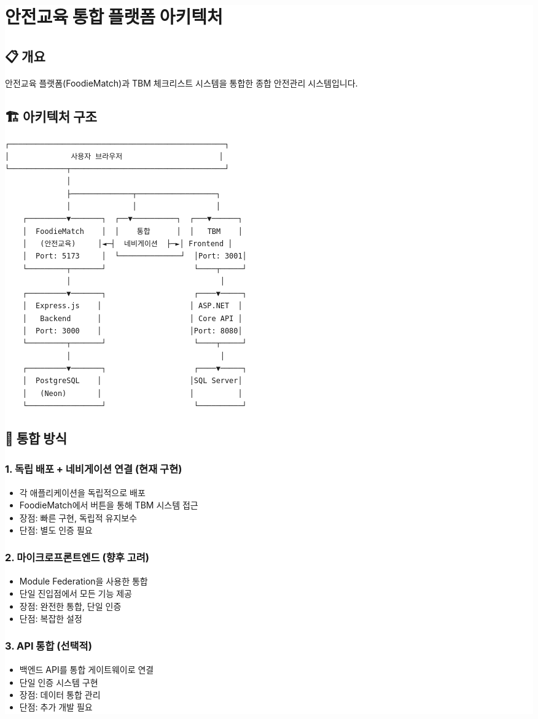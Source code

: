 # 안전교육 통합 플랫폼 아키텍처

## 📋 개요
안전교육 플랫폼(FoodieMatch)과 TBM 체크리스트 시스템을 통합한 종합 안전관리 시스템입니다.

## 🏗️ 아키텍처 구조

```
┌─────────────────────────────────────────────────┐
│              사용자 브라우저                      │
└─────────────┬───────────────────────────────────┘
              │
              ├──────────────┬──────────────────┐
              │              │                  │
    ┌─────────▼───────┐  ┌──▼──────────┐  ┌───▼──────┐
    │  FoodieMatch    │  │    통합      │  │   TBM    │
    │   (안전교육)     │◄─┤  네비게이션  ├─►│ Frontend │
    │  Port: 5173     │  └──────────────┘  │Port: 3001│
    └─────────┬───────┘                    └────┬─────┘
              │                                  │
    ┌─────────▼───────┐                    ┌────▼─────┐
    │  Express.js    │                    │ ASP.NET  │
    │   Backend      │                    │ Core API │
    │  Port: 3000    │                    │Port: 8080│
    └─────────┬───────┘                    └────┬─────┘
              │                                  │
    ┌─────────▼───────┐                    ┌────▼─────┐
    │  PostgreSQL    │                    │SQL Server│
    │   (Neon)       │                    │          │
    └─────────────────┘                    └──────────┘
```

## 🔧 통합 방식

### 1. **독립 배포 + 네비게이션 연결** (현재 구현)
- 각 애플리케이션을 독립적으로 배포
- FoodieMatch에서 버튼을 통해 TBM 시스템 접근
- 장점: 빠른 구현, 독립적 유지보수
- 단점: 별도 인증 필요

### 2. **마이크로프론트엔드** (향후 고려)
- Module Federation을 사용한 통합
- 단일 진입점에서 모든 기능 제공
- 장점: 완전한 통합, 단일 인증
- 단점: 복잡한 설정

### 3. **API 통합** (선택적)
- 백엔드 API를 통합 게이트웨이로 연결
- 단일 인증 시스템 구현
- 장점: 데이터 통합 관리
- 단점: 추가 개발 필요
